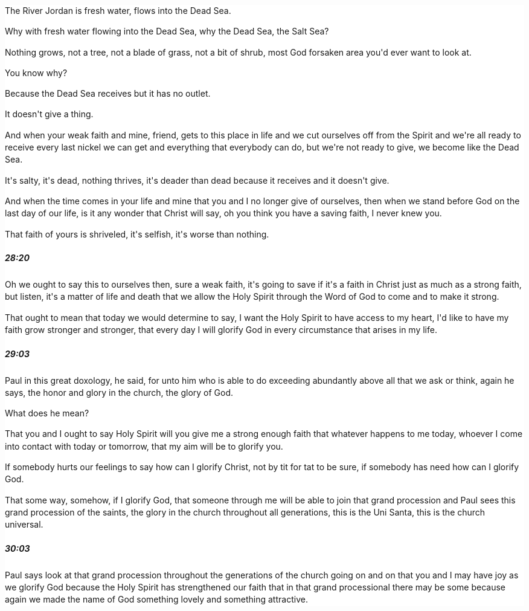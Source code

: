The River Jordan is fresh water, flows into the Dead Sea.

Why with fresh water flowing into the Dead Sea, why the Dead Sea, the Salt Sea?

Nothing grows, not a tree, not a blade of grass, not a bit of shrub, most God forsaken area you'd ever want to look at.

You know why?

Because the Dead Sea receives but it has no outlet.

It doesn't give a thing.

And when your weak faith and mine, friend, gets to this place in life and we cut ourselves off from the Spirit and we're all ready to receive every last nickel we can get and everything that everybody can do, but we're not ready to give, we become like the Dead Sea.

It's salty, it's dead, nothing thrives, it's deader than dead because it receives and it doesn't give.

And when the time comes in your life and mine that you and I no longer give of ourselves, then when we stand before God on the last day of our life, is it any wonder that Christ will say, oh you think you have a saving faith, I never knew you.

That faith of yours is shriveled, it's selfish, it's worse than nothing.

##### 28:20

Oh we ought to say this to ourselves then, sure a weak faith, it's going to save if it's a faith in Christ just as much as a strong faith, but listen, it's a matter of life and death that we allow the Holy Spirit through the Word of God to come and to make it strong.

That ought to mean that today we would determine to say, I want the Holy Spirit to have access to my heart, I'd like to have my faith grow stronger and stronger, that every day I will glorify God in every circumstance that arises in my life.

##### 29:03

Paul in this great doxology, he said, for unto him who is able to do exceeding abundantly above all that we ask or think, again he says, the honor and glory in the church, the glory of God.

What does he mean?

That you and I ought to say Holy Spirit will you give me a strong enough faith that whatever happens to me today, whoever I come into contact with today or tomorrow, that my aim will be to glorify you.

If somebody hurts our feelings to say how can I glorify Christ, not by tit for tat to be sure, if somebody has need how can I glorify God.

That some way, somehow, if I glorify God, that someone through me will be able to join that grand procession and Paul sees this grand procession of the saints, the glory in the church throughout all generations, this is the Uni Santa, this is the church universal.

##### 30:03

Paul says look at that grand procession throughout the generations of the church going on and on that you and I may have joy as we glorify God because the Holy Spirit has strengthened our faith that in that grand processional there may be some because again we made the name of God something lovely and something attractive.
